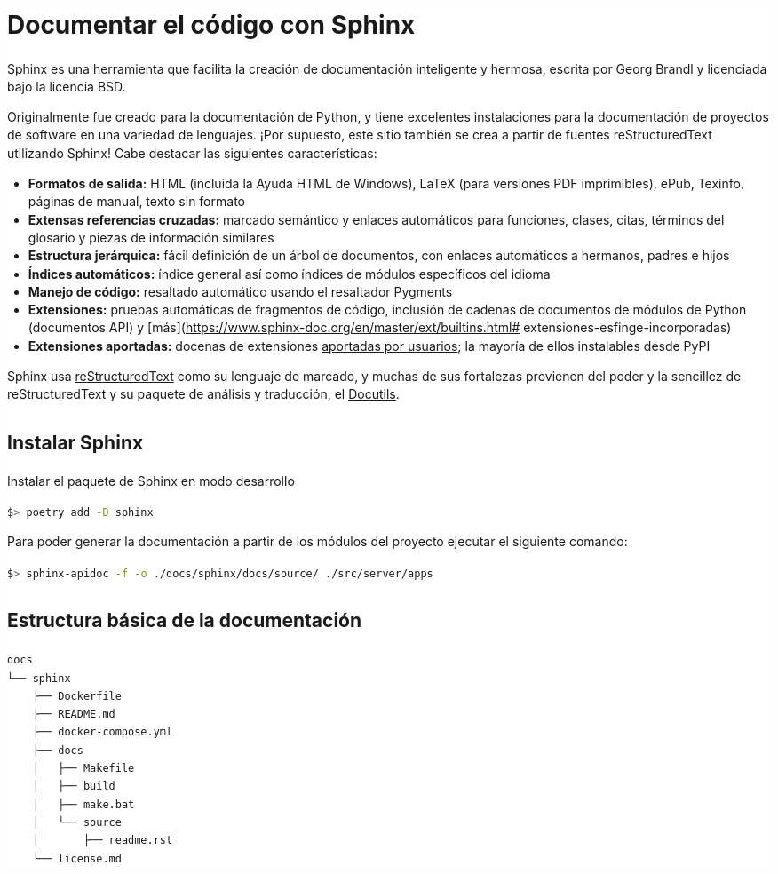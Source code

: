 # Documentar el código con Sphinx

Sphinx es una herramienta que facilita la creación de documentación inteligente y hermosa, escrita por Georg Brandl y licenciada bajo la licencia BSD.

Originalmente fue creado para [la documentación de Python](https://docs.python.org/), y tiene excelentes instalaciones para la documentación de proyectos de software en una variedad de lenguajes. ¡Por supuesto, este sitio también se crea a partir de fuentes reStructuredText utilizando Sphinx! Cabe destacar las siguientes características:

- **Formatos de salida:** HTML (incluida la Ayuda HTML de Windows), LaTeX (para versiones PDF imprimibles), ePub, Texinfo, páginas de manual, texto sin formato
- **Extensas referencias cruzadas:** marcado semántico y enlaces automáticos para funciones, clases, citas, términos del glosario y piezas de información similares
- **Estructura jerárquica:** fácil definición de un árbol de documentos, con enlaces automáticos a hermanos, padres e hijos
- **Índices automáticos:** índice general así como índices de módulos específicos del idioma
- **Manejo de código:** resaltado automático usando el resaltador [Pygments](https://pygments.org/)
- **Extensiones:** pruebas automáticas de fragmentos de código, inclusión de cadenas de documentos de módulos de Python (documentos API) y [más](https://www.sphinx-doc.org/en/master/ext/builtins.html# extensiones-esfinge-incorporadas)
- **Extensiones aportadas:** docenas de extensiones [aportadas por usuarios](https://www.sphinx-doc.org/en/master/usage/extensions/index.html#third-party-extensions); la mayoría de ellos instalables desde PyPI

Sphinx usa [reStructuredText](https://docutils.sourceforge.io/rst.html) como su lenguaje de marcado, y muchas de sus fortalezas provienen del poder y la sencillez de reStructuredText y su paquete de análisis y traducción, el [Docutils]( https://docutils.sourceforge.io/).

## Instalar Sphinx

Instalar el paquete de Sphinx en modo desarrollo

```zsh
$> poetry add -D sphinx
```

Para poder generar la documentación a partir de los módulos del proyecto ejecutar el siguiente comando:

```zsh
$> sphinx-apidoc -f -o ./docs/sphinx/docs/source/ ./src/server/apps
```

## Estructura básica de la documentación

```zsh
docs
└── sphinx
    ├── Dockerfile
    ├── README.md
    ├── docker-compose.yml
    ├── docs
    │   ├── Makefile
    │   ├── build
    │   ├── make.bat
    │   └── source
    │       ├── readme.rst
    └── license.md
```
